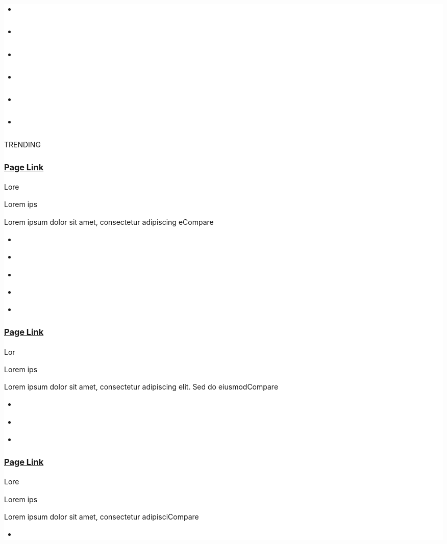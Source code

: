 [](/placeholder-page)

*   [](/placeholder-page)

*   [](/placeholder-page)

*   [](/placeholder-page)

*   [](/placeholder-page)

*   [](/placeholder-page)

*   [](/placeholder-page)

TRENDING

### [Page Link](/placeholder-page)

Lore

Lorem ips

Lorem ipsum dolor sit amet, consectetur adipiscing eCompare

[](/placeholder-page)

*   [](/placeholder-page)

*   [](/placeholder-page)

*   [](/placeholder-page)

*   [](/placeholder-page)

*   [](/placeholder-page)

### [Page Link](/placeholder-page)

Lor

Lorem ips

Lorem ipsum dolor sit amet, consectetur adipiscing elit. Sed do eiusmodCompare

[](/placeholder-page)

*   [](/placeholder-page)

*   [](/placeholder-page)

*   [](/placeholder-page)

### [Page Link](/placeholder-page)

Lore

Lorem ips

Lorem ipsum dolor sit amet, consectetur adipisciCompare

[](/placeholder-page)

*   [](/placeholder-page)
